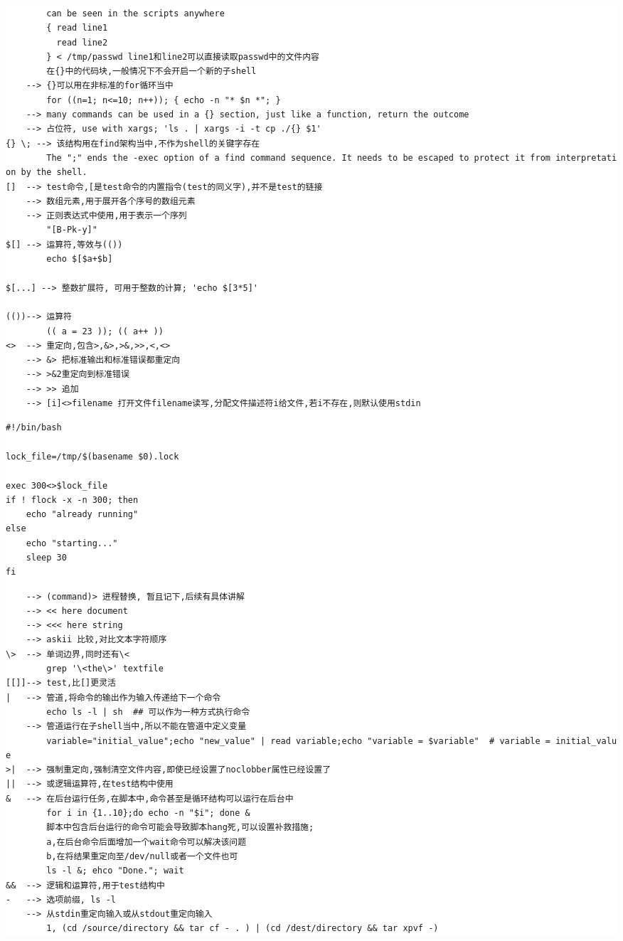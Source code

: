             can be seen in the scripts anywhere
            { read line1
              read line2
            } < /tmp/passwd line1和line2可以直接读取passwd中的文件内容
            在{}中的代码块,一般情况下不会开启一个新的子shell
        --> {}可以用在非标准的for循环当中
            for ((n=1; n<=10; n++)); { echo -n "* $n *"; }
        --> many commands can be used in a {} section, just like a function, return the outcome
        --> 占位符, use with xargs; 'ls . | xargs -i -t cp ./{} $1'
    {} \; --> 该结构用在find架构当中,不作为shell的关键字存在
            The ";" ends the -exec option of a find command sequence. It needs to be escaped to protect it from interpretation by the shell.
    []  --> test命令,[是test命令的内置指令(test的同义字),并不是test的链接
        --> 数组元素,用于展开各个序号的数组元素
        --> 正则表达式中使用,用于表示一个序列
            "[B-Pk-y]"
    $[] --> 运算符,等效与(())
            echo $[$a+$b]

    $[...] --> 整数扩展符, 可用于整数的计算; 'echo $[3*5]'
            
    (())--> 运算符
            (( a = 23 )); (( a++ ))
    <>  --> 重定向,包含>,&>,>&,>>,<,<>
        --> &> 把标准输出和标准错误都重定向
        --> >&2重定向到标准错误
        --> >> 追加
        --> [i]<>filename 打开文件filename读写,分配文件描述符i给文件,若i不存在,则默认使用stdin
```
#!/bin/bash    

lock_file=/tmp/$(basename $0).lock

exec 300<>$lock_file 
if ! flock -x -n 300; then
    echo "already running"
else
    echo "starting..."
    sleep 30
fi
```
        --> (command)> 进程替换, 暂且记下,后续有具体讲解
        --> << here document
        --> <<< here string
        --> askii 比较,对比文本字符顺序
    \>  --> 单词边界,同时还有\<
            grep '\<the\>' textfile
    [[]]--> test,比[]更灵活
    |   --> 管道,将命令的输出作为输入传递给下一个命令
            echo ls -l | sh  ## 可以作为一种方式执行命令
        --> 管道运行在子shell当中,所以不能在管道中定义变量
            variable="initial_value";echo "new_value" | read variable;echo "variable = $variable"  # variable = initial_value
    >|  --> 强制重定向,强制清空文件内容,即使已经设置了noclobber属性已经设置了
    ||  --> 或逻辑运算符,在test结构中使用
    &   --> 在后台运行任务,在脚本中,命令甚至是循环结构可以运行在后台中
            for i in {1..10};do echo -n "$i"; done &
            脚本中包含后台运行的命令可能会导致脚本hang死,可以设置补救措施;
            a,在后台命令后面增加一个wait命令可以解决该问题
            b,在将结果重定向至/dev/null或者一个文件也可
            ls -l &; ehco "Done."; wait
    &&  --> 逻辑和运算符,用于test结构中
    -   --> 选项前缀, ls -l
        --> 从stdin重定向输入或从stdout重定向输入
            1, (cd /source/directory && tar cf - . ) | (cd /dest/directory && tar xpvf -)
